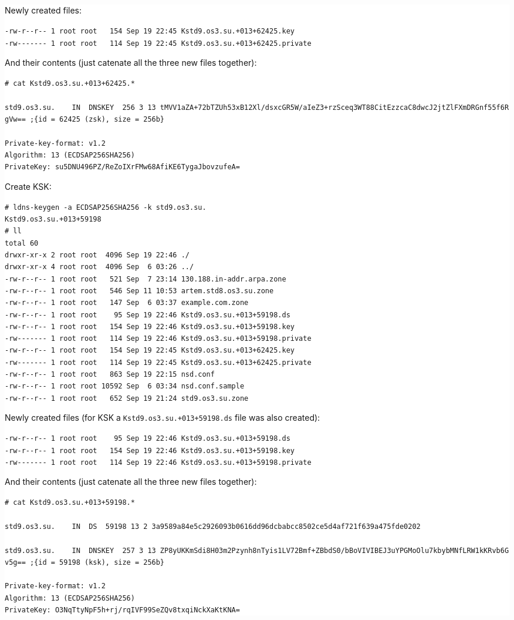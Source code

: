 Newly created files:
```
-rw-r--r-- 1 root root   154 Sep 19 22:45 Kstd9.os3.su.+013+62425.key
-rw------- 1 root root   114 Sep 19 22:45 Kstd9.os3.su.+013+62425.private
```

And their contents (just catenate all the three new files together):
```
# cat Kstd9.os3.su.+013+62425.*

std9.os3.su.	IN	DNSKEY	256 3 13 tMVV1aZA+72bTZUh53xB12Xl/dsxcGR5W/aIeZ3+rzSceq3WT88CitEzzcaC8dwcJ2jtZlFXmDRGnf55f6RgVw== ;{id = 62425 (zsk), size = 256b}

Private-key-format: v1.2
Algorithm: 13 (ECDSAP256SHA256)
PrivateKey: su5DNU496PZ/ReZoIXrFMw68AfiKE6TygaJbovzufeA=
```


Create KSK:
```
# ldns-keygen -a ECDSAP256SHA256 -k std9.os3.su.
Kstd9.os3.su.+013+59198
# ll
total 60
drwxr-xr-x 2 root root  4096 Sep 19 22:46 ./
drwxr-xr-x 4 root root  4096 Sep  6 03:26 ../
-rw-r--r-- 1 root root   521 Sep  7 23:14 130.188.in-addr.arpa.zone
-rw-r--r-- 1 root root   546 Sep 11 10:53 artem.std8.os3.su.zone
-rw-r--r-- 1 root root   147 Sep  6 03:37 example.com.zone
-rw-r--r-- 1 root root    95 Sep 19 22:46 Kstd9.os3.su.+013+59198.ds
-rw-r--r-- 1 root root   154 Sep 19 22:46 Kstd9.os3.su.+013+59198.key
-rw------- 1 root root   114 Sep 19 22:46 Kstd9.os3.su.+013+59198.private
-rw-r--r-- 1 root root   154 Sep 19 22:45 Kstd9.os3.su.+013+62425.key
-rw------- 1 root root   114 Sep 19 22:45 Kstd9.os3.su.+013+62425.private
-rw-r--r-- 1 root root   863 Sep 19 22:15 nsd.conf
-rw-r--r-- 1 root root 10592 Sep  6 03:34 nsd.conf.sample
-rw-r--r-- 1 root root   652 Sep 19 21:24 std9.os3.su.zone
```

Newly created files (for KSK a `Kstd9.os3.su.+013+59198.ds` file was also created):
```
-rw-r--r-- 1 root root    95 Sep 19 22:46 Kstd9.os3.su.+013+59198.ds
-rw-r--r-- 1 root root   154 Sep 19 22:46 Kstd9.os3.su.+013+59198.key
-rw------- 1 root root   114 Sep 19 22:46 Kstd9.os3.su.+013+59198.private
```
And their contents (just catenate all the three new files together):
```
# cat Kstd9.os3.su.+013+59198.*

std9.os3.su.	IN	DS	59198 13 2 3a9589a84e5c2926093b0616dd96dcbabcc8502ce5d4af721f639a475fde0202

std9.os3.su.	IN	DNSKEY	257 3 13 ZP8yUKKmSdi8H03m2Pzynh8nTyis1LV72Bmf+ZBbdS0/bBoVIVIBEJ3uYPGMoOlu7kbybMNfLRW1kKRvb6Gv5g== ;{id = 59198 (ksk), size = 256b}

Private-key-format: v1.2
Algorithm: 13 (ECDSAP256SHA256)
PrivateKey: O3NqTtyNpF5h+rj/rqIVF99SeZQv8txqiNckXaKtKNA=
```
